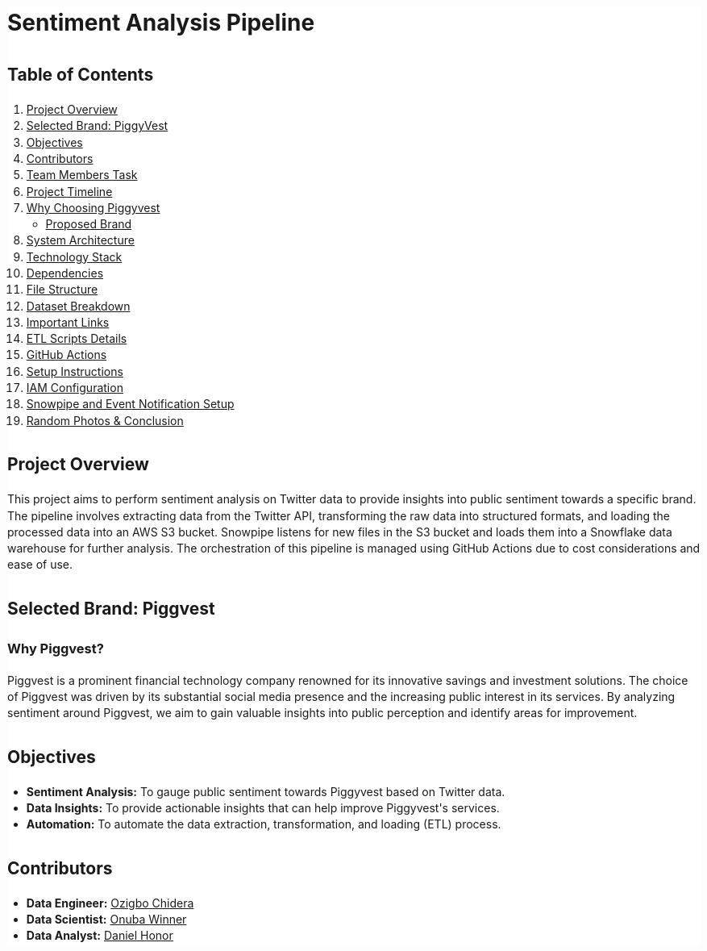 # Sentiment Analysis Pipeline

## Table of Contents
1. [Project Overview](#project-overview)
2. [Selected Brand: PiggyVest](#selected-brand-moniepoint)
3. [Objectives](#objectives)
4. [Contributors](#contributors)
5. [Team Members Task](#team-members-task)
6. [Project Timeline](#project-timeline)
7. [Why Choosing Piggyvest](#why-piggyvest-was-chosen)
   - [Proposed Brand](#proposed-brands)
8. [System Architecture](#system-architecture)
9. [Technology Stack](#technology-stack)
10. [Dependencies](#dependencies)
11. [File Structure](#file-structure)
12. [Dataset Breakdown](#dataset-breakdown)
13. [Important Links](#important-links)
14. [ETL Scripts Details](#etl-script-details)
15. [GitHub Actions](#github-actions)
16. [Setup Instructions](#setup-instructions)
17. [IAM Configuration](#iam-configuration-guide)
18. [Snowpipe and Event Notification Setup](#snowpipe-and-event-notification-setup)
19. [Random Photos & Conclusion](#random-photos--conclusion)

## Project Overview
This project aims to perform sentiment analysis on Twitter data to provide insights into public sentiment towards a specific brand. The pipeline involves extracting data from the Twitter API, transforming the raw data into structured formats, and loading the processed data into an AWS S3 bucket. Snowpipe listens for new files in the S3 bucket and loads them into a Snowflake data warehouse for further analysis. The orchestration of this pipeline is managed using GitHub Actions due to cost considerations and ease of use.

## Selected Brand: Piggvest
### Why Piggvest?
Piggvest is a prominent financial technology company renowned for its innovative savings and investment solutions. The choice of Piggvest was driven by its substantial social media presence and the increasing public interest in its services. By analyzing sentiment around Piggvest, we aim to gain valuable insights into public perception and identify areas for improvement.


## Objectives
- **Sentiment Analysis:** To gauge public sentiment towards Piggyvest based on Twitter data.
- **Data Insights:** To provide actionable insights that can help improve Piggyvest's services.
- **Automation:** To automate the data extraction, transformation, and loading (ETL) process.

## Contributors
- **Data Engineer:** [Ozigbo Chidera](https://github.com/Chideraozigbo)
- **Data Scientist:** [Onuba Winner](https://github.com/ChibuikeOnuba)
- **Data Analyst:** [Daniel Honor](https://github.com/Hon-Nour)
